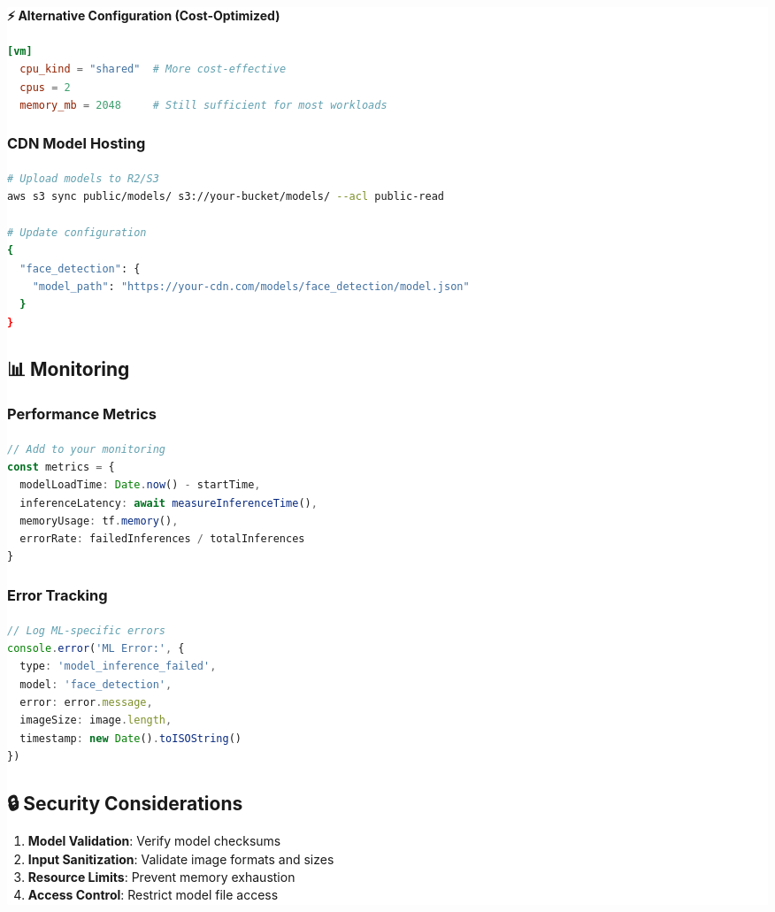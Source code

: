 #### ⚡ Alternative Configuration (Cost-Optimized)
```toml
[vm]
  cpu_kind = "shared"  # More cost-effective
  cpus = 2
  memory_mb = 2048     # Still sufficient for most workloads
```

### CDN Model Hosting

```bash
# Upload models to R2/S3
aws s3 sync public/models/ s3://your-bucket/models/ --acl public-read

# Update configuration
{
  "face_detection": {
    "model_path": "https://your-cdn.com/models/face_detection/model.json"
  }
}
```

## 📊 Monitoring

### Performance Metrics

```typescript
// Add to your monitoring
const metrics = {
  modelLoadTime: Date.now() - startTime,
  inferenceLatency: await measureInferenceTime(),
  memoryUsage: tf.memory(),
  errorRate: failedInferences / totalInferences
}
```

### Error Tracking

```typescript
// Log ML-specific errors
console.error('ML Error:', {
  type: 'model_inference_failed',
  model: 'face_detection',
  error: error.message,
  imageSize: image.length,
  timestamp: new Date().toISOString()
})
```

## 🔒 Security Considerations

1. **Model Validation**: Verify model checksums
2. **Input Sanitization**: Validate image formats and sizes
3. **Resource Limits**: Prevent memory exhaustion
4. **Access Control**: Restrict model file access
